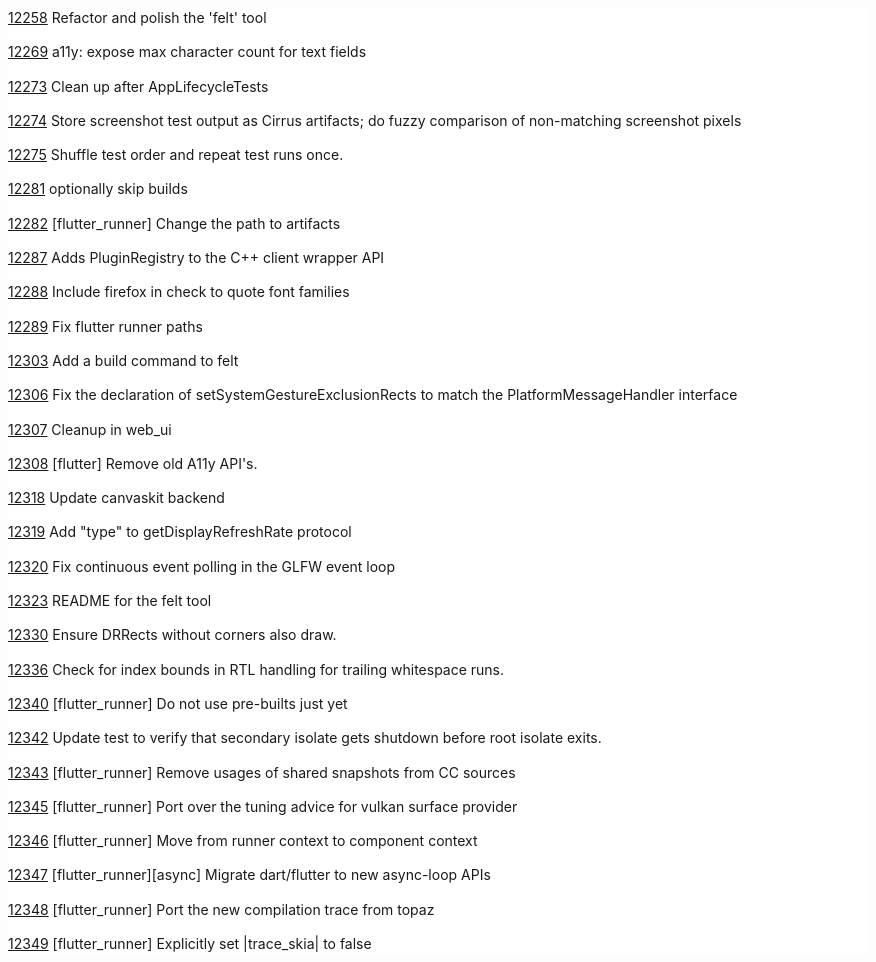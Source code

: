 [12258]({{site.repo.engine}}/pull/12258) Refactor and polish the 'felt' tool

[12269]({{site.repo.engine}}/pull/12269) a11y: expose max character count for text fields

[12273]({{site.repo.engine}}/pull/12273) Clean up after AppLifecycleTests

[12274]({{site.repo.engine}}/pull/12274) Store screenshot test output as Cirrus artifacts; do fuzzy comparison of non-matching screenshot pixels

[12275]({{site.repo.engine}}/pull/12275) Shuffle test order and repeat test runs once.

[12281]({{site.repo.engine}}/pull/12281) optionally skip builds

[12282]({{site.repo.engine}}/pull/12282) [flutter_runner] Change the path to artifacts

[12287]({{site.repo.engine}}/pull/12287) Adds PluginRegistry to the C++ client wrapper API

[12288]({{site.repo.engine}}/pull/12288) Include firefox in check to quote font families

[12289]({{site.repo.engine}}/pull/12289) Fix flutter runner paths

[12303]({{site.repo.engine}}/pull/12303) Add a build command to felt

[12306]({{site.repo.engine}}/pull/12306) Fix the declaration of setSystemGestureExclusionRects to match the PlatformMessageHandler interface

[12307]({{site.repo.engine}}/pull/12307) Cleanup in web_ui

[12308]({{site.repo.engine}}/pull/12308) [flutter] Remove old A11y API's.

[12318]({{site.repo.engine}}/pull/12318) Update canvaskit backend

[12319]({{site.repo.engine}}/pull/12319) Add "type" to getDisplayRefreshRate protocol

[12320]({{site.repo.engine}}/pull/12320) Fix continuous event polling in the GLFW event loop

[12323]({{site.repo.engine}}/pull/12323) README for the felt tool

[12330]({{site.repo.engine}}/pull/12330) Ensure DRRects without corners also draw.

[12336]({{site.repo.engine}}/pull/12336) Check for index bounds in RTL handling for trailing whitespace runs.

[12340]({{site.repo.engine}}/pull/12340) [flutter_runner] Do not use pre-builts just yet

[12342]({{site.repo.engine}}/pull/12342) Update test to verify that secondary isolate gets shutdown before root isolate exits.

[12343]({{site.repo.engine}}/pull/12343) [flutter_runner] Remove usages of shared snapshots from CC sources

[12345]({{site.repo.engine}}/pull/12345) [flutter_runner] Port over the tuning advice for vulkan surface provider

[12346]({{site.repo.engine}}/pull/12346) [flutter_runner] Move from runner context to component context

[12347]({{site.repo.engine}}/pull/12347) [flutter_runner][async] Migrate dart/flutter to new async-loop APIs

[12348]({{site.repo.engine}}/pull/12348) [flutter_runner] Port the new compilation trace from topaz

[12349]({{site.repo.engine}}/pull/12349) [flutter_runner] Explicitly set |trace_skia| to false
